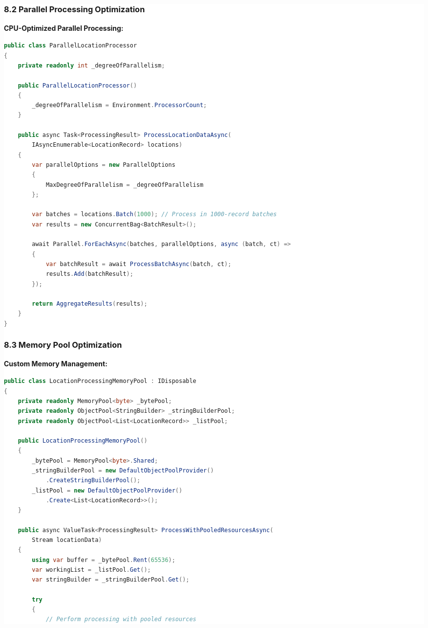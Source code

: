 ### 8.2 Parallel Processing Optimization

**CPU-Optimized Parallel Processing:**
```csharp
public class ParallelLocationProcessor
{
    private readonly int _degreeOfParallelism;
    
    public ParallelLocationProcessor()
    {
        _degreeOfParallelism = Environment.ProcessorCount;
    }
    
    public async Task<ProcessingResult> ProcessLocationDataAsync(
        IAsyncEnumerable<LocationRecord> locations)
    {
        var parallelOptions = new ParallelOptions
        {
            MaxDegreeOfParallelism = _degreeOfParallelism
        };
        
        var batches = locations.Batch(1000); // Process in 1000-record batches
        var results = new ConcurrentBag<BatchResult>();
        
        await Parallel.ForEachAsync(batches, parallelOptions, async (batch, ct) =>
        {
            var batchResult = await ProcessBatchAsync(batch, ct);
            results.Add(batchResult);
        });
        
        return AggregateResults(results);
    }
}
```

### 8.3 Memory Pool Optimization

**Custom Memory Management:**
```csharp
public class LocationProcessingMemoryPool : IDisposable
{
    private readonly MemoryPool<byte> _bytePool;
    private readonly ObjectPool<StringBuilder> _stringBuilderPool;
    private readonly ObjectPool<List<LocationRecord>> _listPool;
    
    public LocationProcessingMemoryPool()
    {
        _bytePool = MemoryPool<byte>.Shared;
        _stringBuilderPool = new DefaultObjectPoolProvider()
            .CreateStringBuilderPool();
        _listPool = new DefaultObjectPoolProvider()
            .Create<List<LocationRecord>>();
    }
    
    public async ValueTask<ProcessingResult> ProcessWithPooledResourcesAsync(
        Stream locationData)
    {
        using var buffer = _bytePool.Rent(65536);
        var workingList = _listPool.Get();
        var stringBuilder = _stringBuilderPool.Get();
        
        try
        {
            // Perform processing with pooled resources
```
